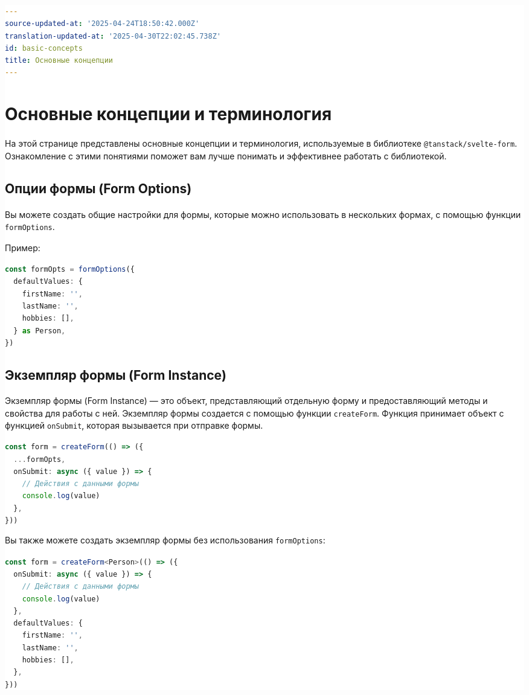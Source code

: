 ```yaml
---
source-updated-at: '2025-04-24T18:50:42.000Z'
translation-updated-at: '2025-04-30T22:02:45.738Z'
id: basic-concepts
title: Основные концепции
---
```


# Основные концепции и терминология

На этой странице представлены основные концепции и терминология, используемые в библиотеке `@tanstack/svelte-form`. Ознакомление с этими понятиями поможет вам лучше понимать и эффективнее работать с библиотекой.

## Опции формы (Form Options)

Вы можете создать общие настройки для формы, которые можно использовать в нескольких формах, с помощью функции `formOptions`.

Пример:

```ts
const formOpts = formOptions({
  defaultValues: {
    firstName: '',
    lastName: '',
    hobbies: [],
  } as Person,
})
```

## Экземпляр формы (Form Instance)

Экземпляр формы (Form Instance) — это объект, представляющий отдельную форму и предоставляющий методы и свойства для работы с ней. Экземпляр формы создается с помощью функции `createForm`. Функция принимает объект с функцией `onSubmit`, которая вызывается при отправке формы.

```ts
const form = createForm(() => ({
  ...formOpts,
  onSubmit: async ({ value }) => {
    // Действия с данными формы
    console.log(value)
  },
}))
```

Вы также можете создать экземпляр формы без использования `formOptions`:

```ts
const form = createForm<Person>(() => ({
  onSubmit: async ({ value }) => {
    // Действия с данными формы
    console.log(value)
  },
  defaultValues: {
    firstName: '',
    lastName: '',
    hobbies: [],
  },
}))
```
